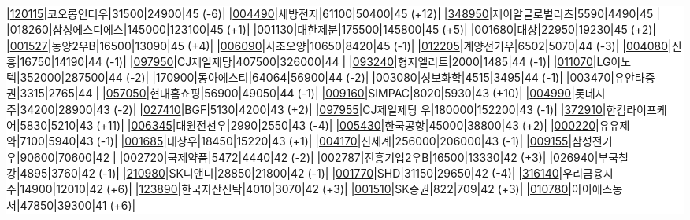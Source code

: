 |[120115](https://finance.daum.net/quotes/A120115)|코오롱인더우|31500|24900|45 (-6)|
|[004490](https://finance.daum.net/quotes/A004490)|세방전지|61100|50400|45 (+12)|
|[348950](https://finance.daum.net/quotes/A348950)|제이알글로벌리츠|5590|4490|45 |
|[018260](https://finance.daum.net/quotes/A018260)|삼성에스디에스|145000|123100|45 (+1)|
|[001130](https://finance.daum.net/quotes/A001130)|대한제분|175500|145800|45 (+5)|
|[001680](https://finance.daum.net/quotes/A001680)|대상|22950|19230|45 (+2)|
|[001527](https://finance.daum.net/quotes/A001527)|동양2우B|16500|13090|45 (+4)|
|[006090](https://finance.daum.net/quotes/A006090)|사조오양|10650|8420|45 (-1)|
|[012205](https://finance.daum.net/quotes/A012205)|계양전기우|6502|5070|44 (-3)|
|[004080](https://finance.daum.net/quotes/A004080)|신흥|16750|14190|44 (-1)|
|[097950](https://finance.daum.net/quotes/A097950)|CJ제일제당|407500|326000|44 |
|[093240](https://finance.daum.net/quotes/A093240)|형지엘리트|2000|1485|44 (-1)|
|[011070](https://finance.daum.net/quotes/A011070)|LG이노텍|352000|287500|44 (-2)|
|[170900](https://finance.daum.net/quotes/A170900)|동아에스티|64064|56900|44 (-2)|
|[003080](https://finance.daum.net/quotes/A003080)|성보화학|4515|3495|44 (-1)|
|[003470](https://finance.daum.net/quotes/A003470)|유안타증권|3315|2765|44 |
|[057050](https://finance.daum.net/quotes/A057050)|현대홈쇼핑|56900|49050|44 (-1)|
|[009160](https://finance.daum.net/quotes/A009160)|SIMPAC|8020|5930|43 (+10)|
|[004990](https://finance.daum.net/quotes/A004990)|롯데지주|34200|28900|43 (-2)|
|[027410](https://finance.daum.net/quotes/A027410)|BGF|5130|4200|43 (+2)|
|[097955](https://finance.daum.net/quotes/A097955)|CJ제일제당 우|180000|152200|43 (-1)|
|[372910](https://finance.daum.net/quotes/A372910)|한컴라이프케어|5830|5210|43 (+11)|
|[006345](https://finance.daum.net/quotes/A006345)|대원전선우|2990|2550|43 (-4)|
|[005430](https://finance.daum.net/quotes/A005430)|한국공항|45000|38800|43 (+2)|
|[000220](https://finance.daum.net/quotes/A000220)|유유제약|7100|5940|43 (-1)|
|[001685](https://finance.daum.net/quotes/A001685)|대상우|18450|15220|43 (+1)|
|[004170](https://finance.daum.net/quotes/A004170)|신세계|256000|206000|43 (-1)|
|[009155](https://finance.daum.net/quotes/A009155)|삼성전기우|90600|70600|42 |
|[002720](https://finance.daum.net/quotes/A002720)|국제약품|5472|4440|42 (-2)|
|[002787](https://finance.daum.net/quotes/A002787)|진흥기업2우B|16500|13330|42 (+3)|
|[026940](https://finance.daum.net/quotes/A026940)|부국철강|4895|3760|42 (-1)|
|[210980](https://finance.daum.net/quotes/A210980)|SK디앤디|28850|21800|42 (-1)|
|[001770](https://finance.daum.net/quotes/A001770)|SHD|31150|29650|42 (-4)|
|[316140](https://finance.daum.net/quotes/A316140)|우리금융지주|14900|12010|42 (+6)|
|[123890](https://finance.daum.net/quotes/A123890)|한국자산신탁|4010|3070|42 (+3)|
|[001510](https://finance.daum.net/quotes/A001510)|SK증권|822|709|42 (+3)|
|[010780](https://finance.daum.net/quotes/A010780)|아이에스동서|47850|39300|41 (+6)|